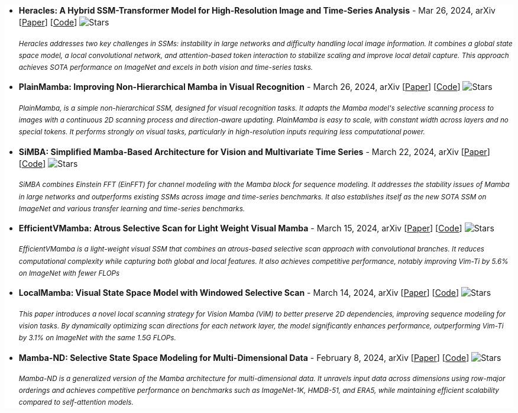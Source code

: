- **Heracles: A Hybrid SSM-Transformer Model for High-Resolution Image and Time-Series Analysis** - Mar 26, 2024, arXiv [[Paper](https://arxiv.org/abs/2403.18063)] [[Code](https://github.com/badripatro/heracles)] ![Stars](https://img.shields.io/github/stars/badripatro/heracles)

	<p><small><em>Heracles addresses two key challenges in SSMs: instability in large networks and difficulty handling local image information. It combines a global state space model, a local convolutional network, and attention-based token interaction to stabilize scaling and improve local detail capture. This approach achieves SOTA performance on ImageNet and excels in both vision and time-series tasks.</em></small></p>

- **PlainMamba: Improving Non-Hierarchical Mamba in Visual Recognition** - March 26, 2024, arXiv [[Paper](https://arxiv.org/abs/2403.17695)] [[Code](https://github.com/ChenhongyiYang/PlainMamba)] ![Stars](https://img.shields.io/github/stars/ChenhongyiYang/PlainMamba)

	<p><small><em>PlainMamba, is a simple non-hierarchical SSM, designed for visual recognition tasks. It adapts the Mamba model's selective scanning process to images with a continuous 2D scanning process and direction-aware updating. PlainMamba is easy to scale, with constant width across layers and no special tokens. It performs strongly on visual tasks, particularly in high-resolution inputs requiring less computational power.</em></small></p>

- **SiMBA: Simplified Mamba-Based Architecture for Vision and Multivariate Time Series** - March 22, 2024, arXiv [[Paper](https://arxiv.org/abs/2403.15360)] [[Code](https://github.com/badripatro/Simba)] ![Stars](https://img.shields.io/github/stars/badripatro/Simba)

	<p><small><em>SiMBA combines Einstein FFT (EinFFT) for channel modeling with the Mamba block for sequence modeling. It addresses the stability issues of Mamba in large networks and outperforms existing SSMs across image and time-series benchmarks. It also establishes itself as the new SOTA SSM on ImageNet and various transfer learning and time-series benchmarks.</em></small></p>

- **EfficientVMamba: Atrous Selective Scan for Light Weight Visual Mamba** - March 15, 2024, arXiv [[Paper](https://arxiv.org/abs/2403.09977)] [[Code](https://github.com/TerryPei/EfficientVMamba)] ![Stars](https://img.shields.io/github/stars/TerryPei/EfficientVMamba)

	<p><small><em>EfficientVMamba is a light-weight visual SSM that combines an atrous-based selective scan approach with convolutional branches. It reduces computational complexity while capturing both global and local features. It also achieves competitive performance, notably improving Vim-Ti by 5.6% on ImageNet with fewer FLOPs</em></small></p>

- **LocalMamba: Visual State Space Model with Windowed Selective Scan** - March 14, 2024, arXiv [[Paper](https://arxiv.org/abs/2403.09338)] [[Code](https://github.com/hunto/LocalMamba)] ![Stars](https://img.shields.io/github/stars/hunto/LocalMamba)

	<p><small><em>This paper introduces a novel local scanning strategy for Vision Mamba (ViM) to better preserve 2D dependencies, improving sequence modeling for vision tasks. By dynamically optimizing scan directions for each network layer, the model significantly enhances performance, outperforming Vim-Ti by 3.1% on ImageNet with the same 1.5G FLOPs.</em></small></p>

- **Mamba-ND: Selective State Space Modeling for Multi-Dimensional Data** - February 8, 2024, arXiv [[Paper](https://arxiv.org/abs/2402.05892)] [[Code](https://github.com/jacklishufan/Mamba-ND)] ![Stars](https://img.shields.io/github/stars/jacklishufan/Mamba-ND)
	
	<p><small><em>Mamba-ND is a generalized version of the Mamba architecture for multi-dimensional data. It unravels input data across dimensions using row-major orderings and achieves competitive performance on benchmarks such as ImageNet-1K, HMDB-51, and ERA5, while maintaining efficient scalability compared to self-attention models.</em></small></p>
	